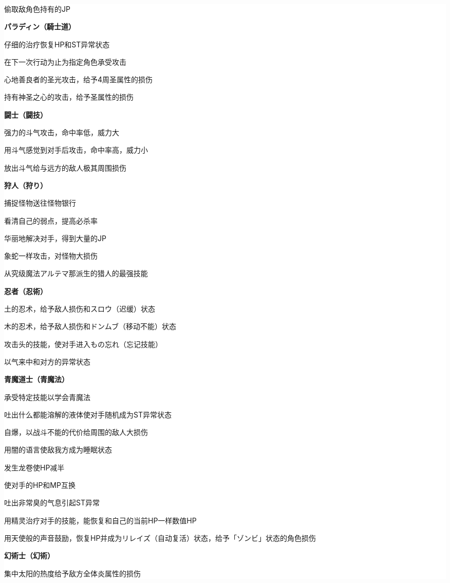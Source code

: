偷取敌角色持有的JP 

**パラディン（騎士道）**

仔细的治疗恢复HP和ST异常状态 

在下一次行动为止为指定角色承受攻击 

心地善良者的圣光攻击，给予4周圣属性的损伤 

持有神圣之心的攻击，给予圣属性的损伤 

**闘士（闘技）**

 强力的斗气攻击，命中率低，威力大

 用斗气感觉到对手后攻击，命中率高，威力小

放出斗气给与远方的敌人极其周围损伤 

**狩人（狩り）**

 捕捉怪物送往怪物银行

看清自己的弱点，提高必杀率 

华丽地解决对手，得到大量的JP 

象蛇一样攻击，对怪物大损伤 

从究级魔法アルテマ那派生的猎人的最强技能 

**忍者（忍術）**

 土的忍术，给予敌人损伤和スロウ（迟缓）状态

木的忍术，给予敌人损伤和ドンムブ（移动不能）状态

攻击头的技能，使对手进入もの忘れ（忘记技能）

 以气来中和对方的异常状态

**青魔道士（青魔法）**

承受特定技能以学会青魔法

吐出什么都能溶解的液体使对手随机成为ST异常状态

自爆，以战斗不能的代价给周围的敌人大损伤

用闇的语言使敌我方成为睡眠状态

发生龙卷使HP减半

使对手的HP和MP互换

吐出非常臭的气息引起ST异常

用精灵治疗对手的技能，能恢复和自己的当前HP一样数值HP

用天使般的声音鼓励，恢复HP并成为リレイズ（自动复活）状态，给予「ゾンビ」状态的角色损伤

**幻術士（幻術）**

集中太阳的热度给予敌方全体炎属性的损伤 
